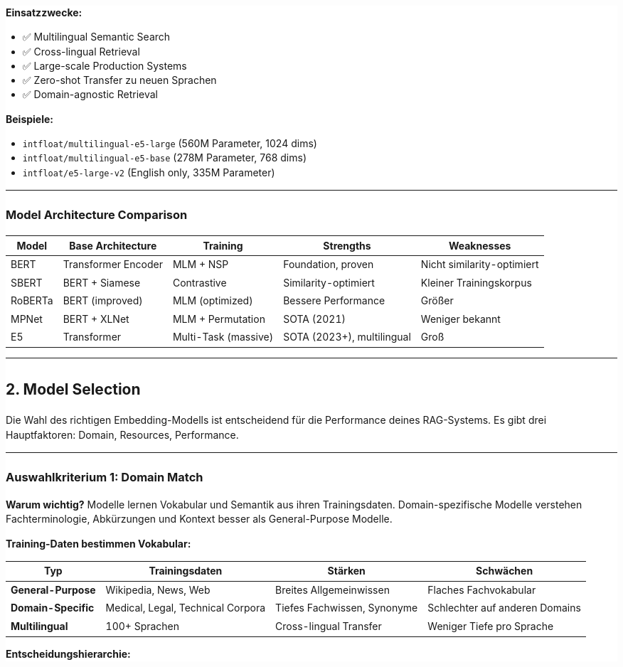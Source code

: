 **Einsatzzwecke:**
- ✅ Multilingual Semantic Search
- ✅ Cross-lingual Retrieval
- ✅ Large-scale Production Systems
- ✅ Zero-shot Transfer zu neuen Sprachen
- ✅ Domain-agnostic Retrieval

**Beispiele:**
- `intfloat/multilingual-e5-large` (560M Parameter, 1024 dims)
- `intfloat/multilingual-e5-base` (278M Parameter, 768 dims)
- `intfloat/e5-large-v2` (English only, 335M Parameter)

---

### Model Architecture Comparison

| Model | Base Architecture | Training | Strengths | Weaknesses |
|-------|------------------|----------|-----------|------------|
| BERT | Transformer Encoder | MLM + NSP | Foundation, proven | Nicht similarity-optimiert |
| SBERT | BERT + Siamese | Contrastive | Similarity-optimiert | Kleiner Trainingskorpus |
| RoBERTa | BERT (improved) | MLM (optimized) | Bessere Performance | Größer |
| MPNet | BERT + XLNet | MLM + Permutation | SOTA (2021) | Weniger bekannt |
| E5 | Transformer | Multi-Task (massive) | SOTA (2023+), multilingual | Groß |

---

## 2. Model Selection

Die Wahl des richtigen Embedding-Modells ist entscheidend für die Performance deines RAG-Systems. Es gibt drei Hauptfaktoren: Domain, Resources, Performance.

---

### Auswahlkriterium 1: Domain Match

**Warum wichtig?**
Modelle lernen Vokabular und Semantik aus ihren Trainingsdaten. Domain-spezifische Modelle verstehen Fachterminologie, Abkürzungen und Kontext besser als General-Purpose Modelle.

**Training-Daten bestimmen Vokabular:**

| Typ | Trainingsdaten | Stärken | Schwächen |
|-----|---------------|---------|-----------|
| **General-Purpose** | Wikipedia, News, Web | Breites Allgemeinwissen | Flaches Fachvokabular |
| **Domain-Specific** | Medical, Legal, Technical Corpora | Tiefes Fachwissen, Synonyme | Schlechter auf anderen Domains |
| **Multilingual** | 100+ Sprachen | Cross-lingual Transfer | Weniger Tiefe pro Sprache |

**Entscheidungshierarchie:**
